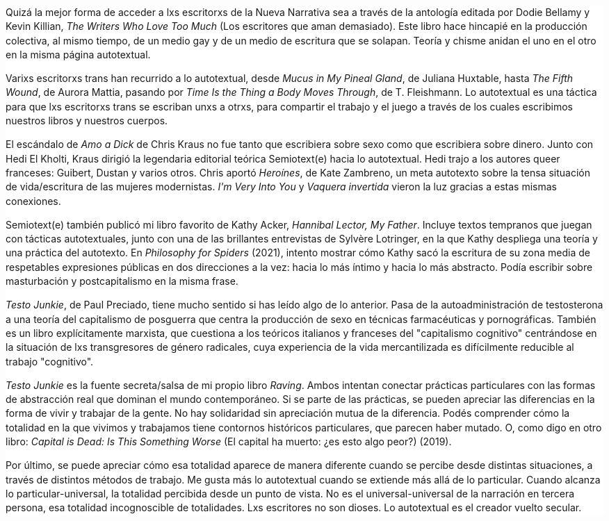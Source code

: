 


Quizá la mejor forma de acceder a lxs escritorxs de la Nueva Narrativa sea a través de la antología editada por Dodie Bellamy y Kevin Killian, *The Writers Who Love Too Much* (Los escritores que aman demasiado). Este libro hace hincapié en la producción colectiva, al mismo tiempo, de un medio gay y de un medio de escritura que se solapan. Teoría y chisme anidan el uno en el otro en la misma página autotextual.




Varixs escritorxs trans han recurrido a lo autotextual, desde *Mucus in My Pineal Gland*, de Juliana Huxtable, hasta *The Fifth Wound*, de Aurora Mattia, pasando por *Time Is the Thing a Body Moves Through*, de T. Fleishmann. Lo autotextual es una táctica para que lxs escritorxs trans se escriban unxs a otrxs, para compartir el trabajo y el juego a través de los cuales escribimos nuestros libros y nuestros cuerpos.




El escándalo de *Amo a Dick* de Chris Kraus no fue tanto que escribiera sobre sexo como que escribiera sobre dinero. Junto con Hedi El Kholti, Kraus dirigió la legendaria editorial teórica Semiotext(e) hacia lo autotextual. Hedi trajo a los autores queer franceses: Guibert, Dustan y varios otros. Chris aportó *Heroínes*, de Kate Zambreno, un meta autotexto sobre la tensa situación de vida/escritura de las mujeres modernistas. *I'm Very Into You* y *Vaquera invertida* vieron la luz gracias a estas mismas conexiones.




Semiotext(e) también publicó mi libro favorito de Kathy Acker, *Hannibal Lector, My Father*. Incluye textos tempranos que juegan con tácticas autotextuales, junto con una de las brillantes entrevistas de Sylvère Lotringer, en la que Kathy despliega una teoría y una práctica del autotexto. En *Philosophy for Spiders* (2021), intento mostrar cómo Kathy sacó la escritura de su zona media de respetables expresiones públicas en dos direcciones a la vez: hacia lo más íntimo y hacia lo más abstracto. Podía escribir sobre masturbación y postcapitalismo en la misma frase.




*Testo Junkie*, de Paul Preciado, tiene mucho sentido si has leído algo de lo anterior. Pasa de la autoadministración de testosterona a una teoría del capitalismo de posguerra que centra la producción de sexo en técnicas farmacéuticas y pornográficas. También es un libro explícitamente marxista, que cuestiona a los teóricos italianos y franceses del "capitalismo cognitivo" centrándose en la situación de lxs transgresores de género radicales, cuya experiencia de la vida mercantilizada es difícilmente reducible al trabajo "cognitivo".




*Testo Junkie* es la fuente secreta/salsa de mi propio libro *Raving*. Ambos intentan conectar prácticas particulares con las formas de abstracción real que dominan el mundo contemporáneo. Si se parte de las prácticas, se pueden apreciar las diferencias en la forma de vivir y trabajar de la gente. No hay solidaridad sin apreciación mutua de la diferencia. Podés comprender cómo la totalidad en la que vivimos y trabajamos tiene contornos históricos particulares, que parecen haber mutado. O, como digo en otro libro: *Capital is Dead: Is This Something Worse* (El capital ha muerto: ¿es esto algo peor?) (2019).




Por último, se puede apreciar cómo esa totalidad aparece de manera diferente cuando se percibe desde distintas situaciones, a través de distintos métodos de trabajo. Me gusta más lo autotextual cuando se extiende más allá de lo particular. Cuando alcanza lo particular-universal, la totalidad percibida desde un punto de vista. No es el universal-universal de la narración en tercera persona, esa totalidad incognoscible de totalidades. Lxs escritores no son dioses. Lo autotextual es el creador vuelto secular.
